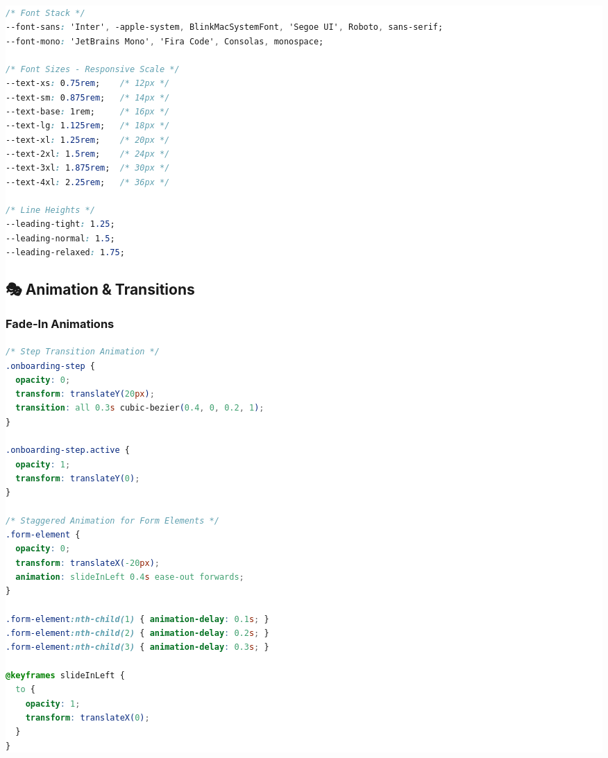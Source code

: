```css
/* Font Stack */
--font-sans: 'Inter', -apple-system, BlinkMacSystemFont, 'Segoe UI', Roboto, sans-serif;
--font-mono: 'JetBrains Mono', 'Fira Code', Consolas, monospace;

/* Font Sizes - Responsive Scale */
--text-xs: 0.75rem;    /* 12px */
--text-sm: 0.875rem;   /* 14px */
--text-base: 1rem;     /* 16px */
--text-lg: 1.125rem;   /* 18px */
--text-xl: 1.25rem;    /* 20px */
--text-2xl: 1.5rem;    /* 24px */
--text-3xl: 1.875rem;  /* 30px */
--text-4xl: 2.25rem;   /* 36px */

/* Line Heights */
--leading-tight: 1.25;
--leading-normal: 1.5;
--leading-relaxed: 1.75;
```

## 🎭 Animation & Transitions

### Fade-In Animations

```css
/* Step Transition Animation */
.onboarding-step {
  opacity: 0;
  transform: translateY(20px);
  transition: all 0.3s cubic-bezier(0.4, 0, 0.2, 1);
}

.onboarding-step.active {
  opacity: 1;
  transform: translateY(0);
}

/* Staggered Animation for Form Elements */
.form-element {
  opacity: 0;
  transform: translateX(-20px);
  animation: slideInLeft 0.4s ease-out forwards;
}

.form-element:nth-child(1) { animation-delay: 0.1s; }
.form-element:nth-child(2) { animation-delay: 0.2s; }
.form-element:nth-child(3) { animation-delay: 0.3s; }

@keyframes slideInLeft {
  to {
    opacity: 1;
    transform: translateX(0);
  }
}
```
